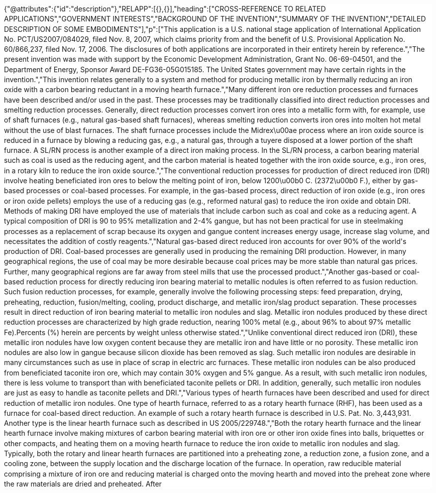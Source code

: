 {"@attributes":{"id":"description"},"RELAPP":[{},{}],"heading":["CROSS-REFERENCE TO RELATED APPLICATIONS","GOVERNMENT INTERESTS","BACKGROUND OF THE INVENTION","SUMMARY OF THE INVENTION","DETAILED DESCRIPTION OF SOME EMBODIMENTS"],"p":["This application is a U.S. national stage application of International Application No. PCT\/US2007\/084029, filed Nov. 8, 2007, which claims priority from and the benefit of U.S. Provisional Application No. 60\/866,237, filed Nov. 17, 2006. The disclosures of both applications are incorporated in their entirety herein by reference.","The present invention was made with support by the Economic Development Administration, Grant No. 06-69-04501, and the Department of Energy, Sponsor Award DE-FG36-05G015185. The United States government may have certain rights in the invention.","This invention relates generally to a system and method for producing metallic iron by thermally reducing an iron oxide with a carbon bearing reductant in a moving hearth furnace.","Many different iron ore reduction processes and furnaces have been described and\/or used in the past. These processes may be traditionally classified into direct reduction processes and smelting reduction processes. Generally, direct reduction processes convert iron ores into a metallic form with, for example, use of shaft furnaces (e.g., natural gas-based shaft furnaces), whereas smelting reduction converts iron ores into molten hot metal without the use of blast furnaces. The shaft furnace processes include the Midrex\u00ae process where an iron oxide source is reduced in a furnace by blowing a reducing gas, e.g., a natural gas, through a tuyere disposed at a lower portion of the shaft furnace. A SL\/RN process is another example of a direct iron making process. In the SL\/RN process, a carbon bearing material such as coal is used as the reducing agent, and the carbon material is heated together with the iron oxide source, e.g., iron ores, in a rotary kiln to reduce the iron oxide source.","The conventional reduction processes for production of direct reduced iron (DRI) involve heating beneficiated iron ores to below the melting point of iron, below 1200\u00b0 C. (2372\u00b0 F.), either by gas-based processes or coal-based processes. For example, in the gas-based process, direct reduction of iron oxide (e.g., iron ores or iron oxide pellets) employs the use of a reducing gas (e.g., reformed natural gas) to reduce the iron oxide and obtain DRI. Methods of making DRI have employed the use of materials that include carbon such as coal and coke as a reducing agent. A typical composition of DRI is 90 to 95% metallization and 2-4% gangue, but has not been practical for use in steelmaking processes as a replacement of scrap because its oxygen and gangue content increases energy usage, increase slag volume, and necessitates the addition of costly reagents.","Natural gas-based direct reduced iron accounts for over 90% of the world's production of DRI. Coal-based processes are generally used in producing the remaining DRI production. However, in many geographical regions, the use of coal may be more desirable because coal prices may be more stable than natural gas prices. Further, many geographical regions are far away from steel mills that use the processed product.","Another gas-based or coal-based reduction process for directly reducing iron bearing material to metallic nodules is often referred to as fusion reduction. Such fusion reduction processes, for example, generally involve the following processing steps: feed preparation, drying, preheating, reduction, fusion\/melting, cooling, product discharge, and metallic iron\/slag product separation. These processes result in direct reduction of iron bearing material to metallic iron nodules and slag. Metallic iron nodules produced by these direct reduction processes are characterized by high grade reduction, nearing 100% metal (e.g., about 96% to about 97% metallic Fe).Percents (%) herein are percents by weight unless otherwise stated.","Unlike conventional direct reduced iron (DRI), these metallic iron nodules have low oxygen content because they are metallic iron and have little or no porosity. These metallic iron nodules are also low in gangue because silicon dioxide has been removed as slag. Such metallic iron nodules are desirable in many circumstances such as use in place of scrap in electric arc furnaces. These metallic iron nodules can be also produced from beneficiated taconite iron ore, which may contain 30% oxygen and 5% gangue. As a result, with such metallic iron nodules, there is less volume to transport than with beneficiated taconite pellets or DRI. In addition, generally, such metallic iron nodules are just as easy to handle as taconite pellets and DRI.","Various types of hearth furnaces have been described and used for direct reduction of metallic iron nodules. One type of hearth furnace, referred to as a rotary hearth furnace (RHF), has been used as a furnace for coal-based direct reduction. An example of such a rotary hearth furnace is described in U.S. Pat. No. 3,443,931. Another type is the linear hearth furnace such as described in US 2005\/229748.","Both the rotary hearth furnace and the linear hearth furnace involve making mixtures of carbon bearing material with iron ore or other iron oxide fines into balls, briquettes or other compacts, and heating them on a moving hearth furnace to reduce the iron oxide to metallic iron nodules and slag. Typically, both the rotary and linear hearth furnaces are partitioned into a preheating zone, a reduction zone, a fusion zone, and a cooling zone, between the supply location and the discharge location of the furnace. In operation, raw reducible material comprising a mixture of iron ore and reducing material is charged onto the moving hearth and moved into the preheat zone where the raw materials are dried and preheated. After